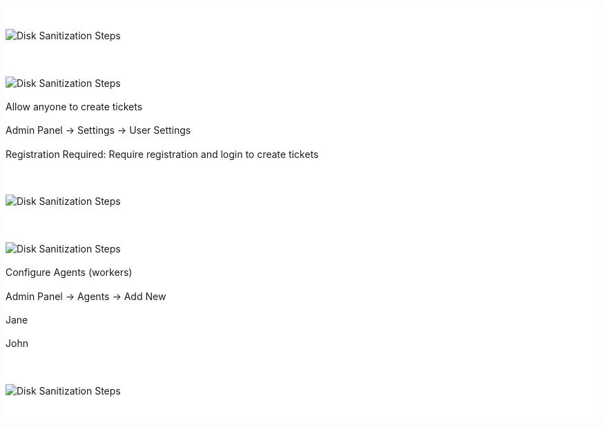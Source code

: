 </p>
<br />

<p>
<img src="https://i.imgur.com/bZxd05o.png" height="80%" width="80%" alt="Disk Sanitization Steps"/>
</p>
<p>

</p>
<br />

<p>
<img src="https://i.imgur.com/k88xdeY.png" height="80%" width="80%" alt="Disk Sanitization Steps"/>
</p>
<p>
  
Allow anyone to create tickets
  
Admin Panel -> Settings -> User Settings
  
Registration Required: Require registration and login to create tickets 

</p>
<br />

<p>
<img src="https://i.imgur.com/ETQINzu.png" height="80%" width="80%" alt="Disk Sanitization Steps"/>
</p>
<p>

</p>
<br />

<p>
<img src="https://i.imgur.com/rRP5utu.png" height="80%" width="80%" alt="Disk Sanitization Steps"/>
</p>
<p>
  
Configure Agents (workers)
  
Admin Panel -> Agents -> Add New
  
Jane
  
John

</p>
<br />

<p>
<img src="https://i.imgur.com/Yr7wH4o.png" height="80%" width="80%" alt="Disk Sanitization Steps"/>
</p>
<p>

</p>
<br />
